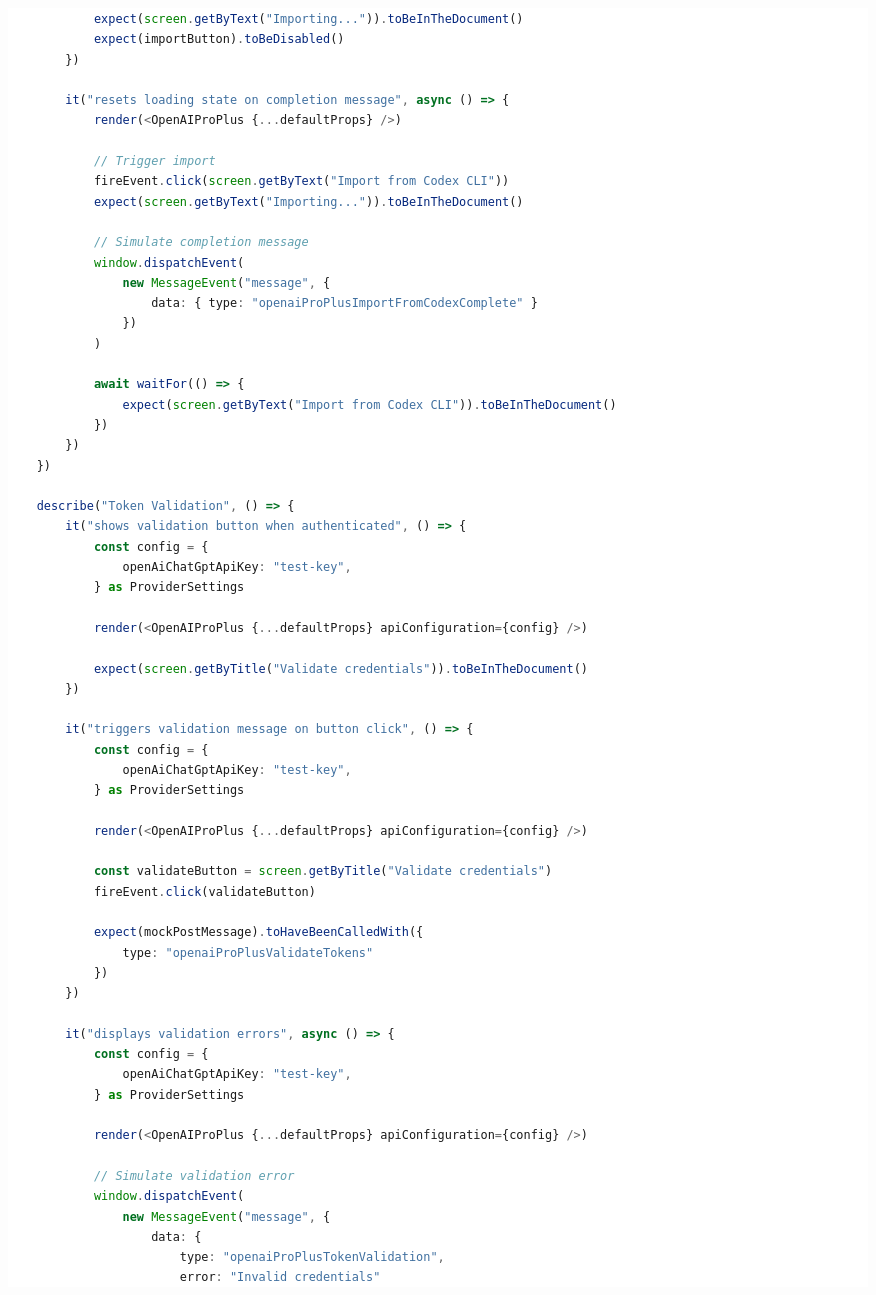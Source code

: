 ```typescript
			expect(screen.getByText("Importing...")).toBeInTheDocument()
			expect(importButton).toBeDisabled()
		})

		it("resets loading state on completion message", async () => {
			render(<OpenAIProPlus {...defaultProps} />)

			// Trigger import
			fireEvent.click(screen.getByText("Import from Codex CLI"))
			expect(screen.getByText("Importing...")).toBeInTheDocument()

			// Simulate completion message
			window.dispatchEvent(
				new MessageEvent("message", {
					data: { type: "openaiProPlusImportFromCodexComplete" }
				})
			)

			await waitFor(() => {
				expect(screen.getByText("Import from Codex CLI")).toBeInTheDocument()
			})
		})
	})

	describe("Token Validation", () => {
		it("shows validation button when authenticated", () => {
			const config = {
				openAiChatGptApiKey: "test-key",
			} as ProviderSettings

			render(<OpenAIProPlus {...defaultProps} apiConfiguration={config} />)

			expect(screen.getByTitle("Validate credentials")).toBeInTheDocument()
		})

		it("triggers validation message on button click", () => {
			const config = {
				openAiChatGptApiKey: "test-key",
			} as ProviderSettings

			render(<OpenAIProPlus {...defaultProps} apiConfiguration={config} />)

			const validateButton = screen.getByTitle("Validate credentials")
			fireEvent.click(validateButton)

			expect(mockPostMessage).toHaveBeenCalledWith({
				type: "openaiProPlusValidateTokens"
			})
		})

		it("displays validation errors", async () => {
			const config = {
				openAiChatGptApiKey: "test-key",
			} as ProviderSettings

			render(<OpenAIProPlus {...defaultProps} apiConfiguration={config} />)

			// Simulate validation error
			window.dispatchEvent(
				new MessageEvent("message", {
					data: {
						type: "openaiProPlusTokenValidation",
						error: "Invalid credentials"
```